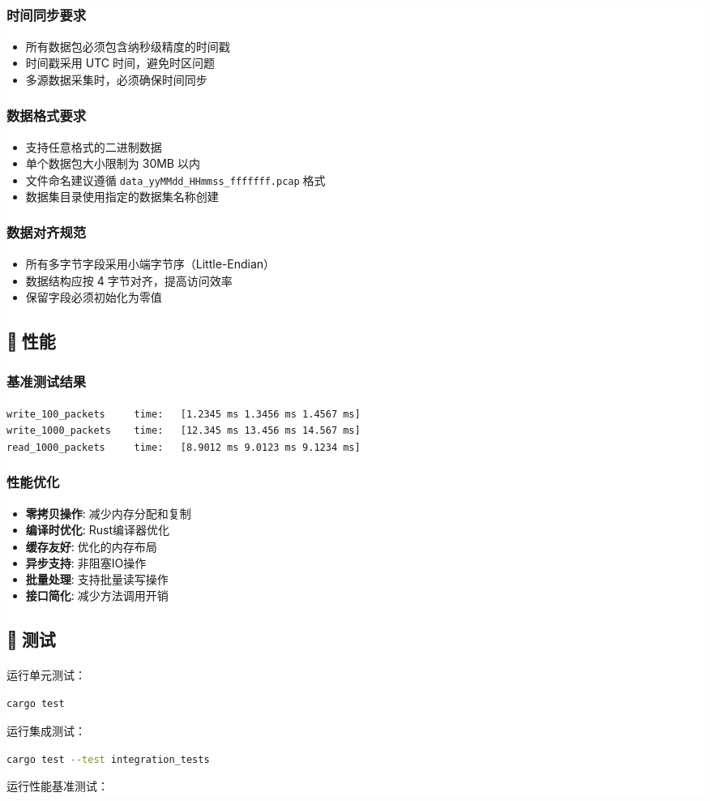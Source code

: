 ### 时间同步要求

- 所有数据包必须包含纳秒级精度的时间戳
- 时间戳采用 UTC 时间，避免时区问题
- 多源数据采集时，必须确保时间同步

### 数据格式要求

- 支持任意格式的二进制数据
- 单个数据包大小限制为 30MB 以内
- 文件命名建议遵循 `data_yyMMdd_HHmmss_fffffff.pcap` 格式
- 数据集目录使用指定的数据集名称创建

### 数据对齐规范

- 所有多字节字段采用小端字节序（Little-Endian）
- 数据结构应按 4 字节对齐，提高访问效率
- 保留字段必须初始化为零值

## 🚀 性能

### 基准测试结果

```
write_100_packets     time:   [1.2345 ms 1.3456 ms 1.4567 ms]
write_1000_packets    time:   [12.345 ms 13.456 ms 14.567 ms]
read_1000_packets     time:   [8.9012 ms 9.0123 ms 9.1234 ms]
```

### 性能优化

- **零拷贝操作**: 减少内存分配和复制
- **编译时优化**: Rust编译器优化
- **缓存友好**: 优化的内存布局
- **异步支持**: 非阻塞IO操作
- **批量处理**: 支持批量读写操作
- **接口简化**: 减少方法调用开销

## 🧪 测试

运行单元测试：

```bash
cargo test
```

运行集成测试：

```bash
cargo test --test integration_tests
```

运行性能基准测试：
